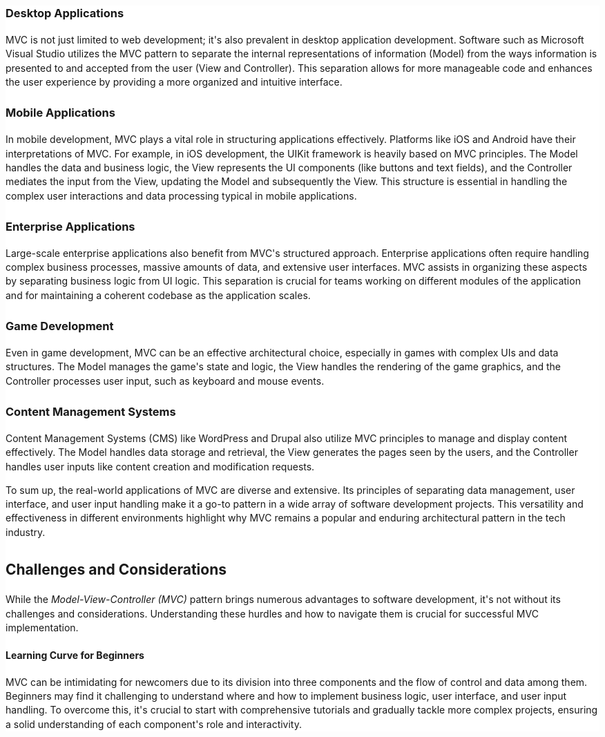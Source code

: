 ### Desktop Applications
MVC is not just limited to web development; it's also prevalent in desktop application development. Software such as Microsoft Visual Studio utilizes the MVC pattern to separate the internal representations of information (Model) from the ways information is presented to and accepted from the user (View and Controller). This separation allows for more manageable code and enhances the user experience by providing a more organized and intuitive interface.

### Mobile Applications
In mobile development, MVC plays a vital role in structuring applications effectively. Platforms like iOS and Android have their interpretations of MVC. For example, in iOS development, the UIKit framework is heavily based on MVC principles. The Model handles the data and business logic, the View represents the UI components (like buttons and text fields), and the Controller mediates the input from the View, updating the Model and subsequently the View. This structure is essential in handling the complex user interactions and data processing typical in mobile applications.

### Enterprise Applications
Large-scale enterprise applications also benefit from MVC's structured approach. Enterprise applications often require handling complex business processes, massive amounts of data, and extensive user interfaces. MVC assists in organizing these aspects by separating business logic from UI logic. This separation is crucial for teams working on different modules of the application and for maintaining a coherent codebase as the application scales.

### Game Development
Even in game development, MVC can be an effective architectural choice, especially in games with complex UIs and data structures. The Model manages the game's state and logic, the View handles the rendering of the game graphics, and the Controller processes user input, such as keyboard and mouse events.

### Content Management Systems
Content Management Systems (CMS) like WordPress and Drupal also utilize MVC principles to manage and display content effectively. The Model handles data storage and retrieval, the View generates the pages seen by the users, and the Controller handles user inputs like content creation and modification requests.

To sum up, the real-world applications of MVC are diverse and extensive. Its principles of separating data management, user interface, and user input handling make it a go-to pattern in a wide array of software development projects. This versatility and effectiveness in different environments highlight why MVC remains a popular and enduring architectural pattern in the tech industry.

## Challenges and Considerations

While the _Model-View-Controller (MVC)_ pattern brings numerous advantages to software development, it's not without its challenges and considerations. Understanding these hurdles and how to navigate them is crucial for successful MVC implementation.

#### Learning Curve for Beginners
MVC can be intimidating for newcomers due to its division into three components and the flow of control and data among them. Beginners may find it challenging to understand where and how to implement business logic, user interface, and user input handling. To overcome this, it's crucial to start with comprehensive tutorials and gradually tackle more complex projects, ensuring a solid understanding of each component's role and interactivity.
